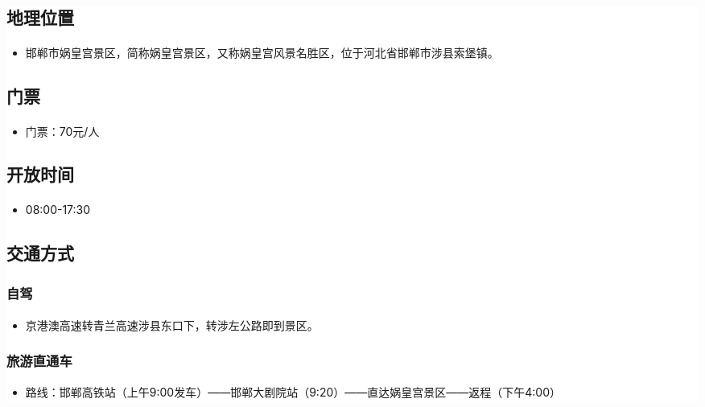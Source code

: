## 地理位置
- 邯郸市娲皇宫景区，简称娲皇宫景区，又称娲皇宫风景名胜区，位于河北省邯郸市涉县索堡镇。
## 门票
- 门票：70元/人
## 开放时间
- 08:00-17:30
## 交通方式
### 自驾
- 京港澳高速转青兰高速涉县东口下，转涉左公路即到景区。
### 旅游直通车
- 路线：邯郸高铁站（上午9:00发车）——邯郸大剧院站（9:20）——直达娲皇宫景区——返程（下午4:00）